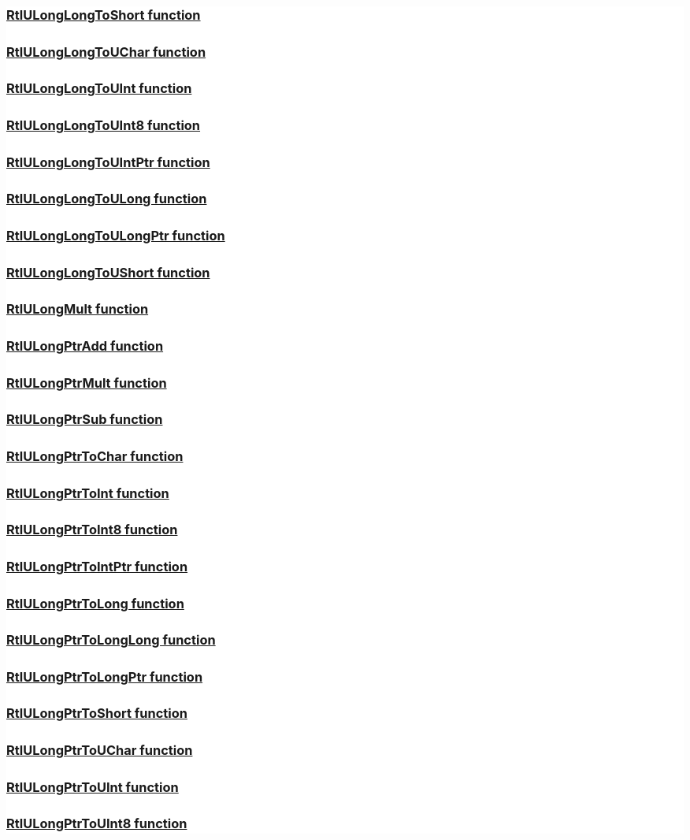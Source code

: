 ### [RtlULongLongToShort function](../ntintsafe/nf-ntintsafe-rtlulonglongtoshort.md)
### [RtlULongLongToUChar function](../ntintsafe/nf-ntintsafe-rtlulonglongtouchar.md)
### [RtlULongLongToUInt function](../ntintsafe/nf-ntintsafe-rtlulonglongtouint.md)
### [RtlULongLongToUInt8 function](../ntintsafe/nf-ntintsafe-rtlulonglongtouint8.md)
### [RtlULongLongToUIntPtr function](../ntintsafe/nf-ntintsafe-rtlulonglongtouintptr.md)
### [RtlULongLongToULong function](../ntintsafe/nf-ntintsafe-rtlulonglongtoulong.md)
### [RtlULongLongToULongPtr function](../ntintsafe/nf-ntintsafe-rtlulonglongtoulongptr.md)
### [RtlULongLongToUShort function](../ntintsafe/nf-ntintsafe-rtlulonglongtoushort.md)
### [RtlULongMult function](../ntintsafe/nf-ntintsafe-rtlulongmult.md)
### [RtlULongPtrAdd function](../ntintsafe/nf-ntintsafe-rtlulongptradd.md)
### [RtlULongPtrMult function](../ntintsafe/nf-ntintsafe-rtlulongptrmult.md)
### [RtlULongPtrSub function](../ntintsafe/nf-ntintsafe-rtlulongptrsub.md)
### [RtlULongPtrToChar function](../ntintsafe/nf-ntintsafe-rtlulongptrtochar.md)
### [RtlULongPtrToInt function](../ntintsafe/nf-ntintsafe-rtlulongptrtoint.md)
### [RtlULongPtrToInt8 function](../ntintsafe/nf-ntintsafe-rtlulongptrtoint8.md)
### [RtlULongPtrToIntPtr function](../ntintsafe/nf-ntintsafe-rtlulongptrtointptr.md)
### [RtlULongPtrToLong function](../ntintsafe/nf-ntintsafe-rtlulongptrtolong.md)
### [RtlULongPtrToLongLong function](../ntintsafe/nf-ntintsafe-rtlulongptrtolonglong.md)
### [RtlULongPtrToLongPtr function](../ntintsafe/nf-ntintsafe-rtlulongptrtolongptr.md)
### [RtlULongPtrToShort function](../ntintsafe/nf-ntintsafe-rtlulongptrtoshort.md)
### [RtlULongPtrToUChar function](../ntintsafe/nf-ntintsafe-rtlulongptrtouchar.md)
### [RtlULongPtrToUInt function](../ntintsafe/nf-ntintsafe-rtlulongptrtouint.md)
### [RtlULongPtrToUInt8 function](../ntintsafe/nf-ntintsafe-rtlulongptrtouint8.md)